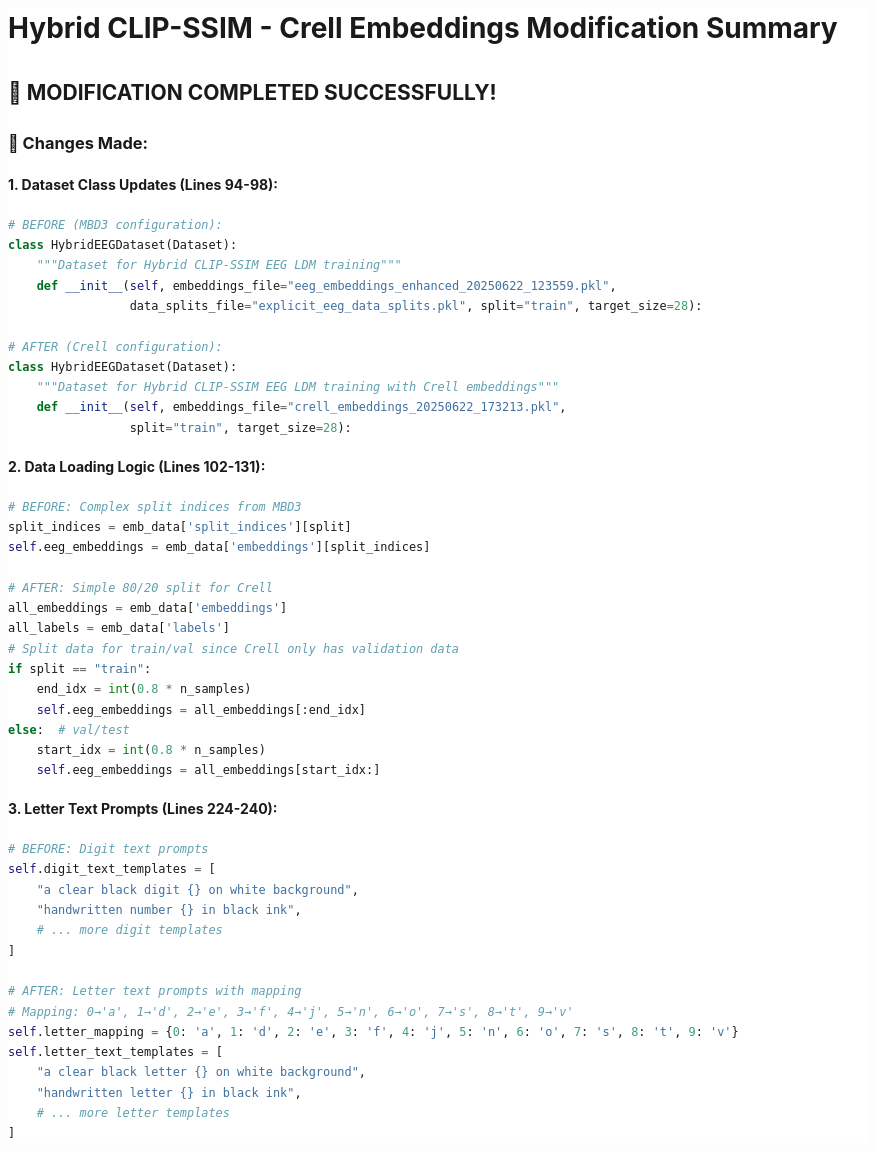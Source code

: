 # Hybrid CLIP-SSIM - Crell Embeddings Modification Summary

## 🎯 **MODIFICATION COMPLETED SUCCESSFULLY!**

### **📝 Changes Made:**

#### **1. Dataset Class Updates (Lines 94-98):**
```python
# BEFORE (MBD3 configuration):
class HybridEEGDataset(Dataset):
    """Dataset for Hybrid CLIP-SSIM EEG LDM training"""
    def __init__(self, embeddings_file="eeg_embeddings_enhanced_20250622_123559.pkl", 
                 data_splits_file="explicit_eeg_data_splits.pkl", split="train", target_size=28):

# AFTER (Crell configuration):
class HybridEEGDataset(Dataset):
    """Dataset for Hybrid CLIP-SSIM EEG LDM training with Crell embeddings"""
    def __init__(self, embeddings_file="crell_embeddings_20250622_173213.pkl", 
                 split="train", target_size=28):
```

#### **2. Data Loading Logic (Lines 102-131):**
```python
# BEFORE: Complex split indices from MBD3
split_indices = emb_data['split_indices'][split]
self.eeg_embeddings = emb_data['embeddings'][split_indices]

# AFTER: Simple 80/20 split for Crell
all_embeddings = emb_data['embeddings']
all_labels = emb_data['labels']
# Split data for train/val since Crell only has validation data
if split == "train":
    end_idx = int(0.8 * n_samples)
    self.eeg_embeddings = all_embeddings[:end_idx]
else:  # val/test
    start_idx = int(0.8 * n_samples)
    self.eeg_embeddings = all_embeddings[start_idx:]
```

#### **3. Letter Text Prompts (Lines 224-240):**
```python
# BEFORE: Digit text prompts
self.digit_text_templates = [
    "a clear black digit {} on white background",
    "handwritten number {} in black ink",
    # ... more digit templates
]

# AFTER: Letter text prompts with mapping
# Mapping: 0→'a', 1→'d', 2→'e', 3→'f', 4→'j', 5→'n', 6→'o', 7→'s', 8→'t', 9→'v'
self.letter_mapping = {0: 'a', 1: 'd', 2: 'e', 3: 'f', 4: 'j', 5: 'n', 6: 'o', 7: 's', 8: 't', 9: 'v'}
self.letter_text_templates = [
    "a clear black letter {} on white background",
    "handwritten letter {} in black ink",
    # ... more letter templates
]
```
